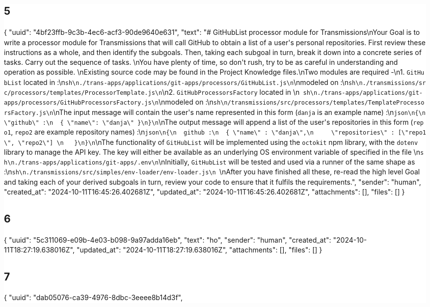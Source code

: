 ## 5

{
  "uuid": "4bf23ffb-9c3b-4ec6-acf3-90de9640e631",
  "text": "# GitHubList processor module for Transmissions\nYour Goal is to write a processor module for Transmissions that will call GitHub to obtain a list of a user's personal repositories. First review these instructions as a whole, and then identify the subgoals. Then, taking each subgoal in turn, break it down into a concrete series of tasks. Carry out the sequence of tasks.  \nYou have plenty of time, so don't rush, try to be as careful in understanding and operation as possible. \nExisting source code may be found in the Project Knowledge files.\nTwo modules are required -\n1. `GitHubList` located in :\n```sh\n./trans-apps/applications/git-apps/processors/GitHubList.js\n```\nmodeled on :\n```sh\n./transmissions/src/processors/templates/ProcessorTemplate.js\n```\n2. `GitHubProcessorsFactory` located in \n``` sh\n./trans-apps/applications/git-apps/processors/GitHubProcessorsFactory.js\n```\nmodeled on :\n```sh\n/transmissions/src/processors/templates/TemplateProcessorsFactory.js\n```\nThe input message will contain the user's name represented in this form (`danja` is an example name) :\n```json\n{\n  \"github\" :\n  { \"name\": \"danja\" }\n}\n```\nThe output message will append a list of the user's repositories in this form (`repo1`, `repo2` are example repository names) :\n```json\n{\n  github :\n  { \"name\" : \"danja\",\n     \"repositories\" : [\"repo1\", \"repo2\"] \n   }\n}\n```\nThe functionality of `GitHubList`  will be implemented using the `octokit` npm library, with the `dotenv` library to manage the API key. The key will either be available as an underlying OS environment variable of specified in the file \n```sh\n./trans-apps/applications/git-apps/.env\n```\nInitially, `GitHubList` will be tested and used via a runner of the same shape as :\n```sh\n./transmissions/src/simples/env-loader/env-loader.js\n ```\nAfter you have finished all these, re-read the high level Goal and taking each of your derived subgoals in turn, review your code to ensure that it fulfils the requirements.",
  "sender": "human",
  "created_at": "2024-10-11T16:45:26.402681Z",
  "updated_at": "2024-10-11T16:45:26.402681Z",
  "attachments": [],
  "files": []
}

## 6

{
  "uuid": "5c311069-e09b-4e03-b098-9a97adda16eb",
  "text": "ho",
  "sender": "human",
  "created_at": "2024-10-11T18:27:19.638016Z",
  "updated_at": "2024-10-11T18:27:19.638016Z",
  "attachments": [],
  "files": []
}

## 7

{
  "uuid": "dab05076-ca39-4976-8dbc-3eeee8b14d3f",